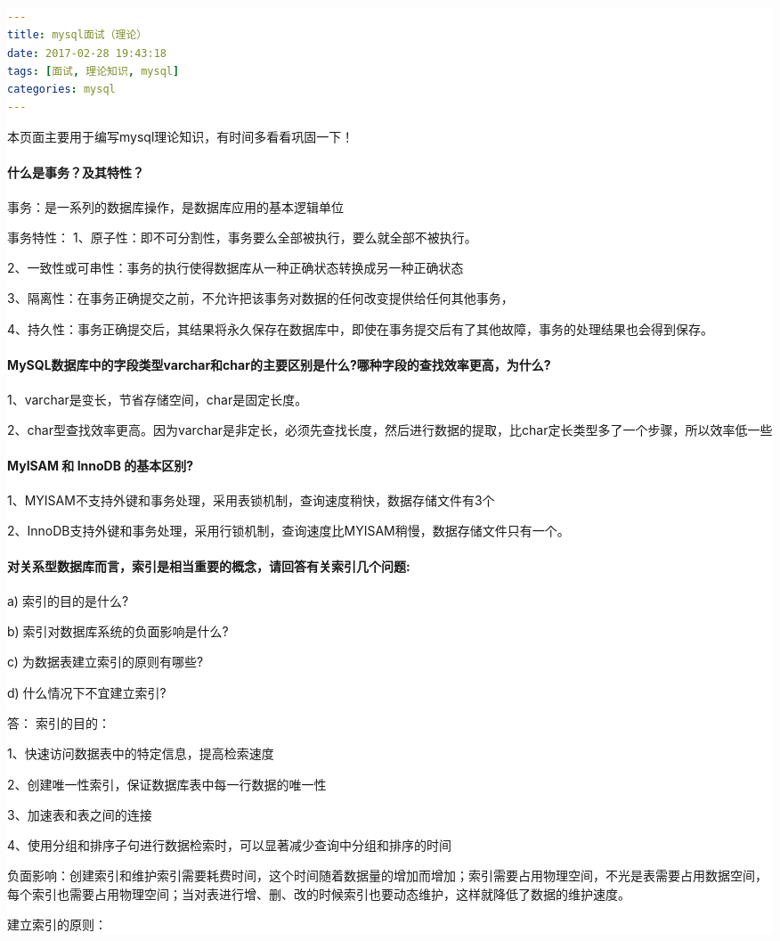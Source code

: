 ```yaml
---
title: mysql面试（理论）
date: 2017-02-28 19:43:18
tags: [面试, 理论知识, mysql]
categories: mysql
---
```

本页面主要用于编写mysql理论知识，有时间多看看巩固一下！



#### 什么是事务？及其特性？
事务：是一系列的数据库操作，是数据库应用的基本逻辑单位

事务特性：
1、原子性：即不可分割性，事务要么全部被执行，要么就全部不被执行。

2、一致性或可串性：事务的执行使得数据库从一种正确状态转换成另一种正确状态

3、隔离性：在事务正确提交之前，不允许把该事务对数据的任何改变提供给任何其他事务，

4、持久性：事务正确提交后，其结果将永久保存在数据库中，即使在事务提交后有了其他故障，事务的处理结果也会得到保存。

#### MySQL数据库中的字段类型varchar和char的主要区别是什么?哪种字段的查找效率更高，为什么?
1、varchar是变长，节省存储空间，char是固定长度。

2、char型查找效率更高。因为varchar是非定长，必须先查找长度，然后进行数据的提取，比char定长类型多了一个步骤，所以效率低一些

#### MyISAM 和 InnoDB 的基本区别?
1、MYISAM不支持外键和事务处理，采用表锁机制，查询速度稍快，数据存储文件有3个

2、InnoDB支持外键和事务处理，采用行锁机制，查询速度比MYISAM稍慢，数据存储文件只有一个。

#### 对关系型数据库而言，索引是相当重要的概念，请回答有关索引几个问题:

a) 索引的目的是什么?

b) 索引对数据库系统的负面影响是什么?

c) 为数据表建立索引的原则有哪些?

d) 什么情况下不宜建立索引?

答：
索引的目的：

1、快速访问数据表中的特定信息，提高检索速度

2、创建唯一性索引，保证数据库表中每一行数据的唯一性

3、加速表和表之间的连接

4、使用分组和排序子句进行数据检索时，可以显著减少查询中分组和排序的时间

负面影响：创建索引和维护索引需要耗费时间，这个时间随着数据量的增加而增加；索引需要占用物理空间，不光是表需要占用数据空间，每个索引也需要占用物理空间；当对表进行增、删、改的时候索引也要动态维护，这样就降低了数据的维护速度。

建立索引的原则：
